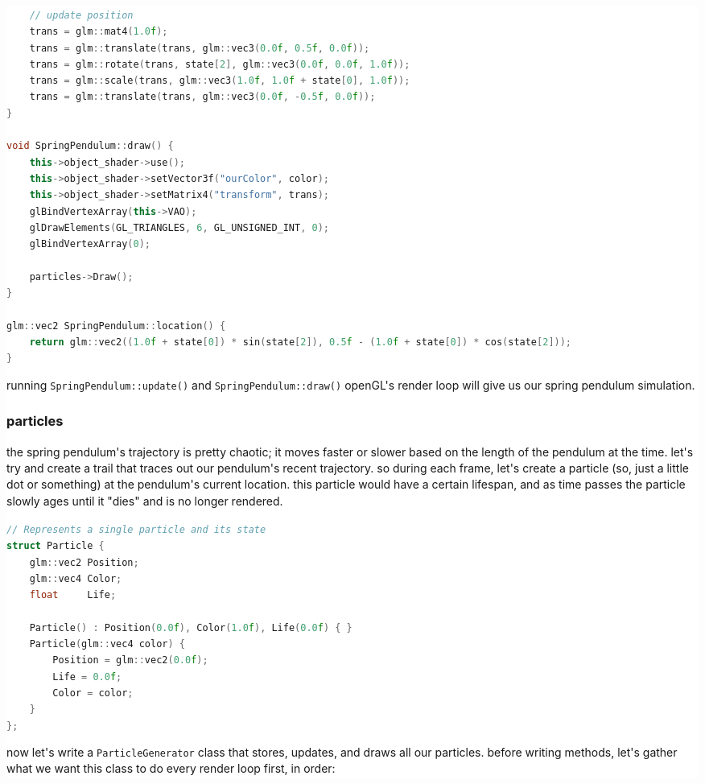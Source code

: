 ```c++
	// update position
	trans = glm::mat4(1.0f);
	trans = glm::translate(trans, glm::vec3(0.0f, 0.5f, 0.0f));
	trans = glm::rotate(trans, state[2], glm::vec3(0.0f, 0.0f, 1.0f));
	trans = glm::scale(trans, glm::vec3(1.0f, 1.0f + state[0], 1.0f));
	trans = glm::translate(trans, glm::vec3(0.0f, -0.5f, 0.0f));
}

void SpringPendulum::draw() {
	this->object_shader->use();
	this->object_shader->setVector3f("ourColor", color);
	this->object_shader->setMatrix4("transform", trans);
	glBindVertexArray(this->VAO);
	glDrawElements(GL_TRIANGLES, 6, GL_UNSIGNED_INT, 0);
	glBindVertexArray(0);

	particles->Draw();
}

glm::vec2 SpringPendulum::location() {
	return glm::vec2((1.0f + state[0]) * sin(state[2]), 0.5f - (1.0f + state[0]) * cos(state[2]));
}
```

running `SpringPendulum::update()` and `SpringPendulum::draw()` openGL's render loop will give us our spring pendulum simulation. 

### particles

the spring pendulum's trajectory is pretty chaotic; it moves faster or slower based on the length of the pendulum at the time. let's try and create a trail that traces out our pendulum's recent trajectory. so during each frame, let's create a particle (so, just a little dot or something) at the pendulum's current location. this particle would have a certain lifespan, and as time passes the particle slowly ages until it "dies" and is no longer rendered. 

```c++
// Represents a single particle and its state
struct Particle {
    glm::vec2 Position;
    glm::vec4 Color;
    float     Life;

    Particle() : Position(0.0f), Color(1.0f), Life(0.0f) { }
    Particle(glm::vec4 color) {
        Position = glm::vec2(0.0f);
        Life = 0.0f;
        Color = color;
    }
};
```

now let's write a `ParticleGenerator` class that stores, updates, and draws all our particles. before writing methods, let's gather what we want this class to do every render loop first, in order:
